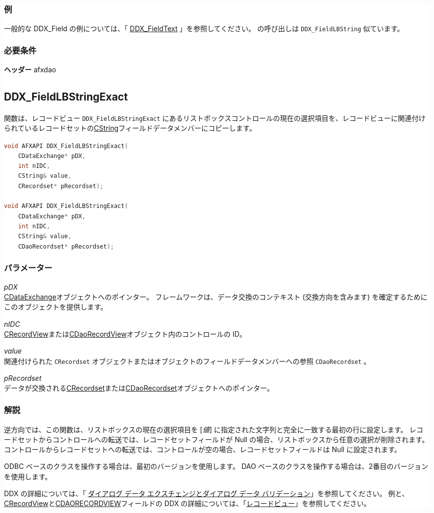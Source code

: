 ### <a name="example"></a>例

一般的な DDX_Field の例については、「 [DDX_FieldText](#ddx_fieldtext) 」を参照してください。 の呼び出しは `DDX_FieldLBString` 似ています。

### <a name="requirements"></a>必要条件

  **ヘッダー** afxdao

## <a name="ddx_fieldlbstringexact"></a><a name="ddx_fieldlbstringexact"></a>DDX_FieldLBStringExact

関数は、レコードビュー `DDX_FieldLBStringExact` にあるリストボックスコントロールの現在の選択項目を、レコードビューに関連付けられているレコードセットの[CString](../../atl-mfc-shared/reference/cstringt-class.md)フィールドデータメンバーにコピーします。

```cpp
void AFXAPI DDX_FieldLBStringExact(
    CDataExchange* pDX,
    int nIDC,
    CString& value,
    CRecordset* pRecordset);

void AFXAPI DDX_FieldLBStringExact(
    CDataExchange* pDX,
    int nIDC,
    CString& value,
    CDaoRecordset* pRecordset);
```

### <a name="parameters"></a>パラメーター

*pDX*<br/>
[CDataExchange](../../mfc/reference/cdataexchange-class.md)オブジェクトへのポインター。 フレームワークは、データ交換のコンテキスト (交換方向を含みます) を確定するためにこのオブジェクトを提供します。

*nIDC*<br/>
[CRecordView](../../mfc/reference/crecordview-class.md)または[CDaoRecordView](../../mfc/reference/cdaorecordview-class.md)オブジェクト内のコントロールの ID。

*value*<br/>
関連付けられた `CRecordset` オブジェクトまたはオブジェクトのフィールドデータメンバーへの参照 `CDaoRecordset` 。

*pRecordset*<br/>
データが交換される[CRecordset](../../mfc/reference/crecordset-class.md)または[CDaoRecordset](../../mfc/reference/cdaorecordset-class.md)オブジェクトへのポインター。

### <a name="remarks"></a>解説

逆方向では、この関数は、リストボックスの現在の選択項目を [*値*] に指定された文字列と完全に一致する最初の行に設定します。 レコードセットからコントロールへの転送では、レコードセットフィールドが Null の場合、リストボックスから任意の選択が削除されます。 コントロールからレコードセットへの転送では、コントロールが空の場合、レコードセットフィールドは Null に設定されます。

ODBC ベースのクラスを操作する場合は、最初のバージョンを使用します。 DAO ベースのクラスを操作する場合は、2番目のバージョンを使用します。

DDX の詳細については、「 [ダイアログ データ エクスチェンジとダイアログ データ バリデーション](../../mfc/dialog-data-exchange-and-validation.md)」を参照してください。 例と、 [CRecordView](../../mfc/reference/crecordview-class.md)と[CDAORECORDVIEW](../../mfc/reference/cdaorecordview-class.md)フィールドの DDX の詳細については、「[レコードビュー](../../data/record-views-mfc-data-access.md)」を参照してください。
